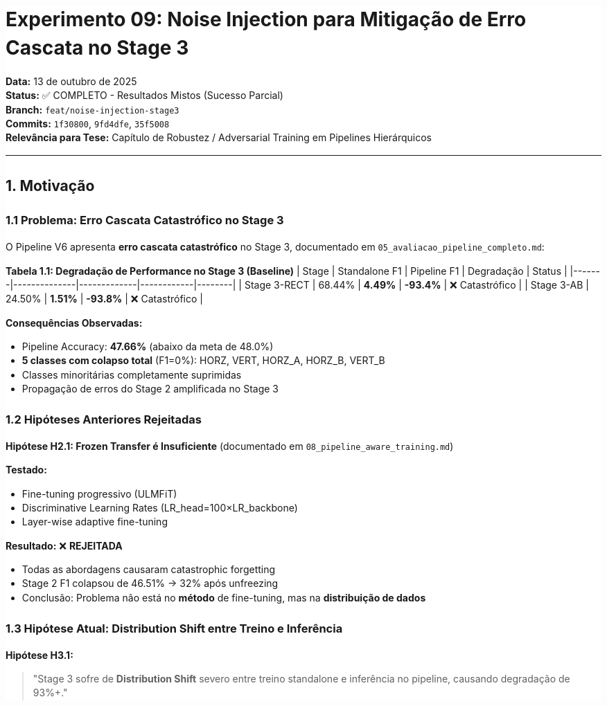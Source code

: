 # Experimento 09: Noise Injection para Mitigação de Erro Cascata no Stage 3

**Data:** 13 de outubro de 2025  
**Status:** ✅ COMPLETO - Resultados Mistos (Sucesso Parcial)  
**Branch:** `feat/noise-injection-stage3`  
**Commits:** `1f30800`, `9fd4dfe`, `35f5008`  
**Relevância para Tese:** Capítulo de Robustez / Adversarial Training em Pipelines Hierárquicos

---

## 1. Motivação

### 1.1 Problema: Erro Cascata Catastrófico no Stage 3

O Pipeline V6 apresenta **erro cascata catastrófico** no Stage 3, documentado em `05_avaliacao_pipeline_completo.md`:

**Tabela 1.1: Degradação de Performance no Stage 3 (Baseline)**
| Stage | Standalone F1 | Pipeline F1 | Degradação | Status |
|-------|--------------|-------------|------------|--------|
| Stage 3-RECT | 68.44% | **4.49%** | **-93.4%** | ❌ Catastrófico |
| Stage 3-AB | 24.50% | **1.51%** | **-93.8%** | ❌ Catastrófico |

**Consequências Observadas:**
- Pipeline Accuracy: **47.66%** (abaixo da meta de 48.0%)
- **5 classes com colapso total** (F1=0%): HORZ, VERT, HORZ_A, HORZ_B, VERT_B
- Classes minoritárias completamente suprimidas
- Propagação de erros do Stage 2 amplificada no Stage 3

### 1.2 Hipóteses Anteriores Rejeitadas

**Hipótese H2.1: Frozen Transfer é Insuficiente** (documentado em `08_pipeline_aware_training.md`)

**Testado:**
- Fine-tuning progressivo (ULMFiT)
- Discriminative Learning Rates (LR_head=100×LR_backbone)
- Layer-wise adaptive fine-tuning

**Resultado:** ❌ **REJEITADA** 
- Todas as abordagens causaram catastrophic forgetting
- Stage 2 F1 colapsou de 46.51% → 32% após unfreezing
- Conclusão: Problema não está no **método** de fine-tuning, mas na **distribuição de dados**

### 1.3 Hipótese Atual: Distribution Shift entre Treino e Inferência

**Hipótese H3.1:**
> "Stage 3 sofre de **Distribution Shift** severo entre treino standalone e inferência no pipeline, causando degradação de 93%+."
